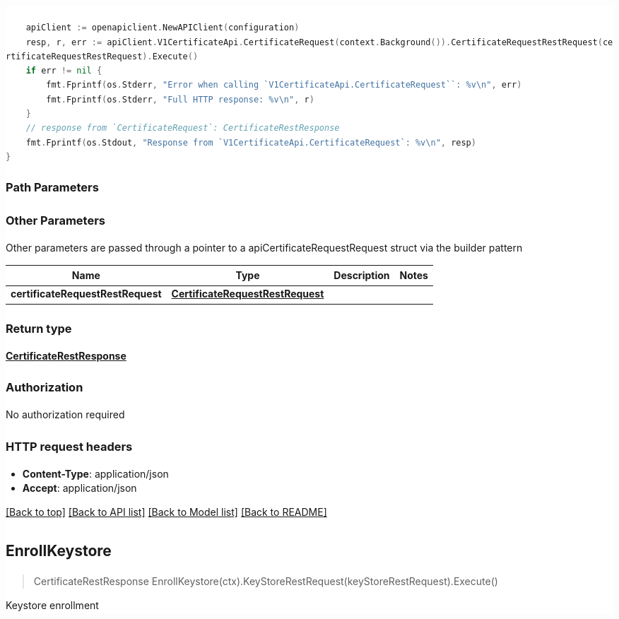 ```go

    apiClient := openapiclient.NewAPIClient(configuration)
    resp, r, err := apiClient.V1CertificateApi.CertificateRequest(context.Background()).CertificateRequestRestRequest(certificateRequestRestRequest).Execute()
    if err != nil {
        fmt.Fprintf(os.Stderr, "Error when calling `V1CertificateApi.CertificateRequest``: %v\n", err)
        fmt.Fprintf(os.Stderr, "Full HTTP response: %v\n", r)
    }
    // response from `CertificateRequest`: CertificateRestResponse
    fmt.Fprintf(os.Stdout, "Response from `V1CertificateApi.CertificateRequest`: %v\n", resp)
}
```

### Path Parameters



### Other Parameters

Other parameters are passed through a pointer to a apiCertificateRequestRequest struct via the builder pattern


Name | Type | Description  | Notes
------------- | ------------- | ------------- | -------------
 **certificateRequestRestRequest** | [**CertificateRequestRestRequest**](CertificateRequestRestRequest.md) |  | 

### Return type

[**CertificateRestResponse**](CertificateRestResponse.md)

### Authorization

No authorization required

### HTTP request headers

- **Content-Type**: application/json
- **Accept**: application/json

[[Back to top]](#) [[Back to API list]](../README.md#documentation-for-api-endpoints)
[[Back to Model list]](../README.md#documentation-for-models)
[[Back to README]](../README.md)


## EnrollKeystore

> CertificateRestResponse EnrollKeystore(ctx).KeyStoreRestRequest(keyStoreRestRequest).Execute()

Keystore enrollment


